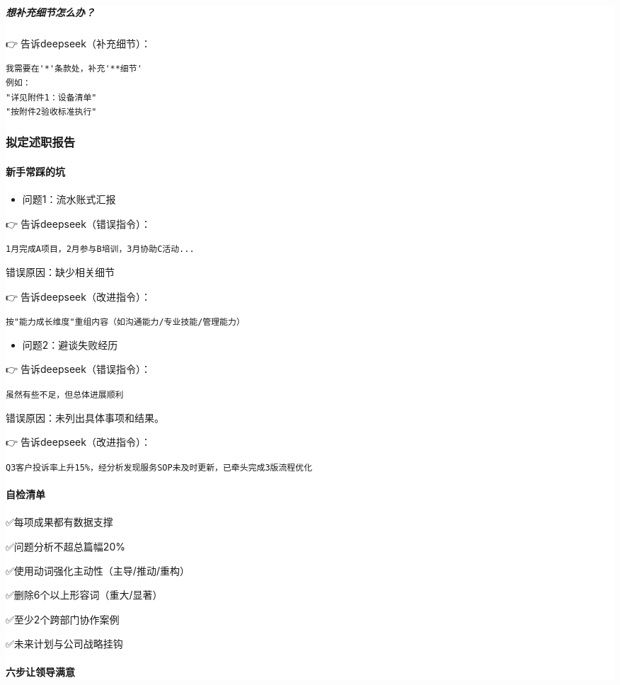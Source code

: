 ##### 想补充细节怎么办？

👉 告诉deepseek（补充细节）：

```
我需要在'*'条款处，补充'**细节'
例如：
"详见附件1：设备清单"
"按附件2验收标准执行"
```

### 拟定述职报告

#### 新手常踩的坑

*   问题1：流水账式汇报

👉 告诉deepseek（错误指令）：

```
1月完成A项目，2月参与B培训，3月协助C活动...
```

错误原因：缺少相关细节

👉 告诉deepseek（改进指令）：

```
按"能力成长维度"重组内容（如沟通能力/专业技能/管理能力）
```

*   问题2：避谈失败经历

👉 告诉deepseek（错误指令）：

```
虽然有些不足，但总体进展顺利
```

错误原因：未列出具体事项和结果。

👉 告诉deepseek（改进指令）：

```
Q3客户投诉率上升15%，经分析发现服务SOP未及时更新，已牵头完成3版流程优化
```

#### 自检清单

✅每项成果都有数据支撑

✅问题分析不超总篇幅20%

✅使用动词强化主动性（主导/推动/重构）

✅删除6个以上形容词（重大/显著）

✅至少2个跨部门协作案例

✅未来计划与公司战略挂钩

#### 六步让领导满意
